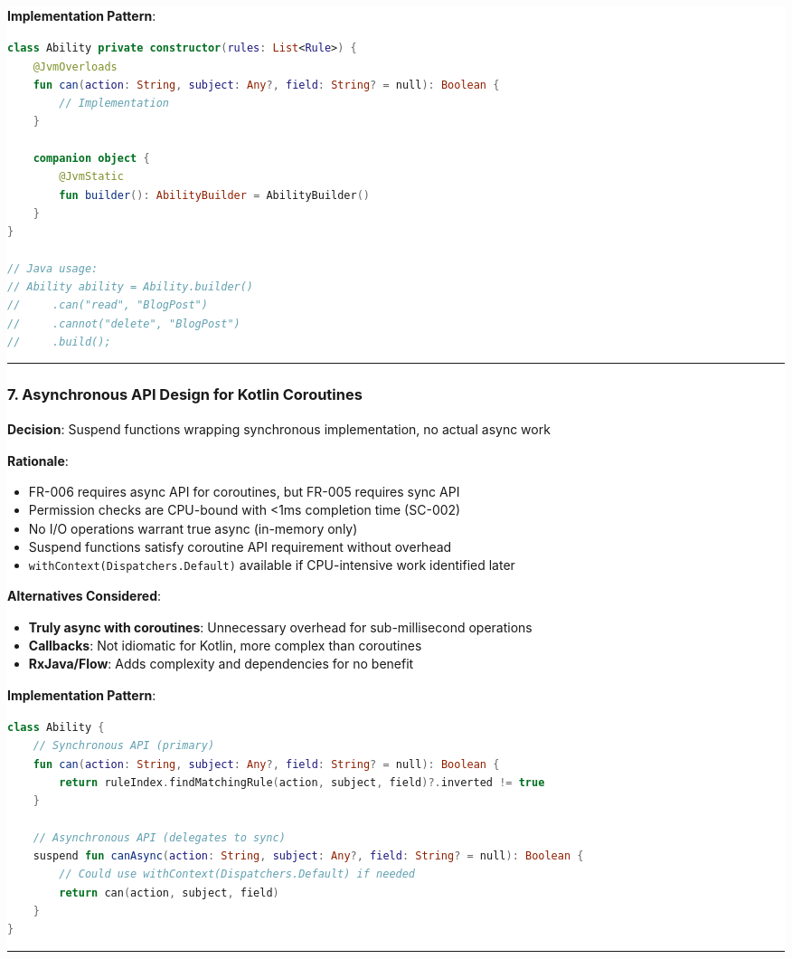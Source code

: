 **Implementation Pattern**:
```kotlin
class Ability private constructor(rules: List<Rule>) {
    @JvmOverloads
    fun can(action: String, subject: Any?, field: String? = null): Boolean {
        // Implementation
    }

    companion object {
        @JvmStatic
        fun builder(): AbilityBuilder = AbilityBuilder()
    }
}

// Java usage:
// Ability ability = Ability.builder()
//     .can("read", "BlogPost")
//     .cannot("delete", "BlogPost")
//     .build();
```

---

### 7. Asynchronous API Design for Kotlin Coroutines

**Decision**: Suspend functions wrapping synchronous implementation, no actual async work

**Rationale**:
- FR-006 requires async API for coroutines, but FR-005 requires sync API
- Permission checks are CPU-bound with <1ms completion time (SC-002)
- No I/O operations warrant true async (in-memory only)
- Suspend functions satisfy coroutine API requirement without overhead
- `withContext(Dispatchers.Default)` available if CPU-intensive work identified later

**Alternatives Considered**:
- **Truly async with coroutines**: Unnecessary overhead for sub-millisecond operations
- **Callbacks**: Not idiomatic for Kotlin, more complex than coroutines
- **RxJava/Flow**: Adds complexity and dependencies for no benefit

**Implementation Pattern**:
```kotlin
class Ability {
    // Synchronous API (primary)
    fun can(action: String, subject: Any?, field: String? = null): Boolean {
        return ruleIndex.findMatchingRule(action, subject, field)?.inverted != true
    }

    // Asynchronous API (delegates to sync)
    suspend fun canAsync(action: String, subject: Any?, field: String? = null): Boolean {
        // Could use withContext(Dispatchers.Default) if needed
        return can(action, subject, field)
    }
}
```

---